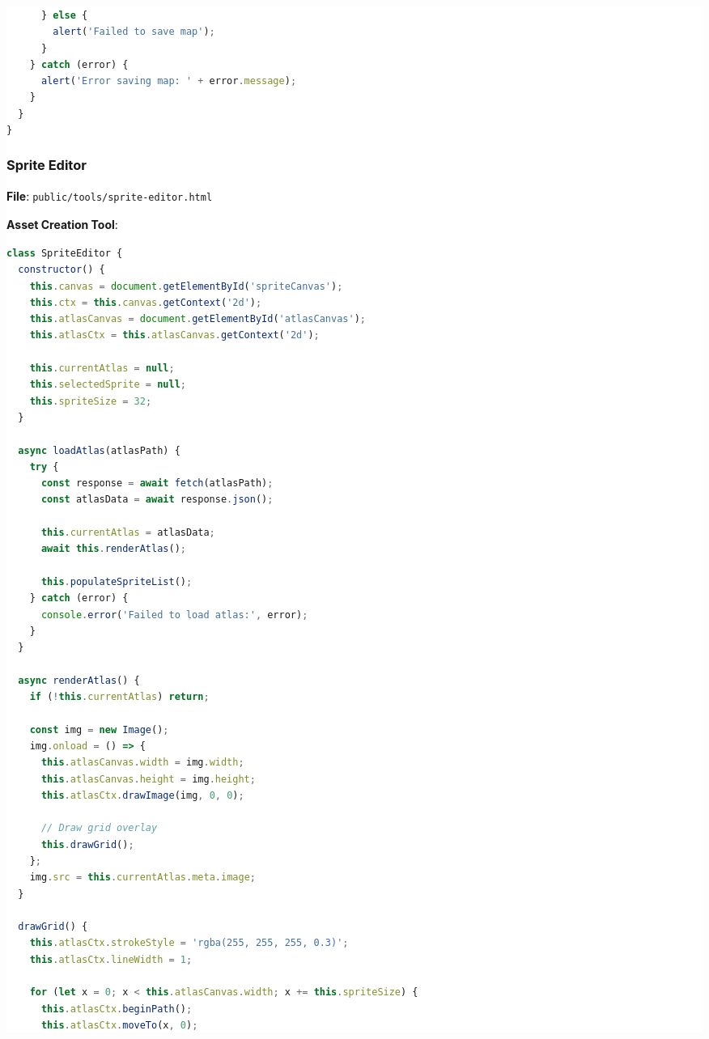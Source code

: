 ```javascript
      } else {
        alert('Failed to save map');
      }
    } catch (error) {
      alert('Error saving map: ' + error.message);
    }
  }
}
```

### Sprite Editor

**File**: `public/tools/sprite-editor.html`

**Asset Creation Tool**:
```javascript
class SpriteEditor {
  constructor() {
    this.canvas = document.getElementById('spriteCanvas');
    this.ctx = this.canvas.getContext('2d');
    this.atlasCanvas = document.getElementById('atlasCanvas');
    this.atlasCtx = this.atlasCanvas.getContext('2d');
    
    this.currentAtlas = null;
    this.selectedSprite = null;
    this.spriteSize = 32;
  }
  
  async loadAtlas(atlasPath) {
    try {
      const response = await fetch(atlasPath);
      const atlasData = await response.json();
      
      this.currentAtlas = atlasData;
      await this.renderAtlas();
      
      this.populateSpriteList();
    } catch (error) {
      console.error('Failed to load atlas:', error);
    }
  }
  
  async renderAtlas() {
    if (!this.currentAtlas) return;
    
    const img = new Image();
    img.onload = () => {
      this.atlasCanvas.width = img.width;
      this.atlasCanvas.height = img.height;
      this.atlasCtx.drawImage(img, 0, 0);
      
      // Draw grid overlay
      this.drawGrid();
    };
    img.src = this.currentAtlas.meta.image;
  }
  
  drawGrid() {
    this.atlasCtx.strokeStyle = 'rgba(255, 255, 255, 0.3)';
    this.atlasCtx.lineWidth = 1;
    
    for (let x = 0; x < this.atlasCanvas.width; x += this.spriteSize) {
      this.atlasCtx.beginPath();
      this.atlasCtx.moveTo(x, 0);
```